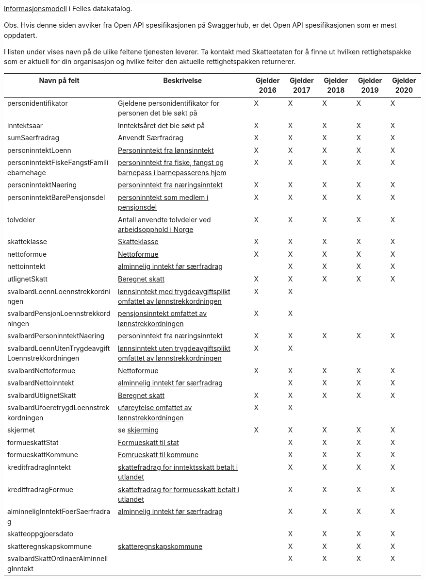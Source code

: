 </TabItem>
<TabItem headerText="Informasjonsmodell V1" itemKey="itemKey-4">

[Informasjonsmodell](https://data.norge.no/informationmodels/1ee98d61-eb44-33c9-96aa-822b898abed5) i Felles datakatalog. 

Obs. Hvis denne siden avviker fra Open API spesifikasjonen på Swaggerhub, er det Open API spesifikasjonen som er mest oppdatert.

I listen under vises navn på de ulike feltene tjenesten leverer. Ta kontakt med Skatteetaten for å finne ut hvilken rettighetspakke som er aktuell for din organisasjon og hvilke felter den aktuelle rettighetspakken returnerer.

| Navn på felt | Beskrivelse | Gjelder 2016 | Gjelder 2017 | Gjelder 2018 | Gjelder 2019 | Gjelder 2020 |
|--------------|-------------|--------------|--------------|--------------| -------------|---------------|
| personidentifikator | Gjeldene personidentifikator for personen det ble søkt på | X | X | X | X | X |
| inntektsaar | Inntektsåret det ble søkt på | X | X | X | X | X |
| sumSaerfradrag |[Anvendt Særfradrag](https://data.skatteetaten.no/begrep/anvendt%20s%C3%A6rfradrag)| X | X | X | X | X |
| personinntektLoenn |[Personinntekt fra lønnsinntekt](https://data.skatteetaten.no/begrep/personinntekt%20fra%20l%C3%B8nnsinntekt)| X | X | X | X | X |
| personinntektFiskeFangstFamiliebarnehage | [personinntekt fra fiske, fangst og barnepass i barnepasserens hjem](https://data.skatteetaten.no/begrep/367f2cb9-a9e1-11e8-8514-005056821322)| X | X | X | X | X |
| personinntektNaering | [personinntekt fra næringsinntekt](https://data.skatteetaten.no/begrep/367f2cbb-a9e1-11e8-8514-005056821322)| X | X | X | X | X |
| personinntektBarePensjonsdel |[personinntekt som medlem i pensjonsdel](https://data.skatteetaten.no/begrep/367f2cc1-a9e1-11e8-8514-005056821322)| X | X | X | X | X |
| tolvdeler | [Antall anvendte tolvdeler ved arbeidsopphold i Norge](https://data.skatteetaten.no/begrep/98da4353-dff2-11e7-a0fd-005056821322)| X | X | X | X | X |
| skatteklasse | [Skatteklasse](https://data.skatteetaten.no/begrep/skatteklasse)| X | X | X | X | X |
| nettoformue | [Nettoformue](https://data.skatteetaten.no/begrep/649cbce3-ad07-11e8-8ffd-005056821322)| X | X | X | X | X |
| nettoinntekt | [alminnelig inntekt før særfradrag](https://data.skatteetaten.no/begrep/e88c7380-5684-11e7-a43d-0050568351d2)| | X | X | X | X |
| utlignetSkatt | [Beregnet skatt](https://data.skatteetaten.no/begrep/beregnet%20skatt)| X | X | X | X | X |
| svalbardLoennLoennstrekkordningen |[lønnsinntekt med trygdeavgiftsplikt omfattet av lønnstrekkordningen](https://data.skatteetaten.no/begrep/367f2ca4-a9e1-11e8-8514-005056821322)| X | X | | | |
| svalbardPensjonLoennstrekkordningen |[pensjonsinntekt omfattet av lønnstrekkordningen](https://data.skatteetaten.no/begrep/367f2cb8-a9e1-11e8-8514-005056821322)| X | X | | | |
| svalbardPersoninntektNaering |[personinntekt fra næringsinntekt](https://data.skatteetaten.no/begrep/367f2cbb-a9e1-11e8-8514-005056821322)| X | X | X | X | X |
| svalbardLoennUtenTrygdeavgiftLoennstrekkordningen |[lønnsinntekt uten trygdeavgiftsplikt omfattet av lønnstrekkordningen](https://data.skatteetaten.no/begrep/367f2ca5-a9e1-11e8-8514-005056821322)| X | X | | | |
| svalbardNettoformue |[Nettoformue](https://data.skatteetaten.no/begrep/649cbce3-ad07-11e8-8ffd-005056821322)| X | X | X | X | X |
| svalbardNettoinntekt |[alminnelig inntekt før særfradrag](https://data.skatteetaten.no/begrep/e88c7380-5684-11e7-a43d-0050568351d2)| | X | X | X | X |
| svalbardUtlignetSkatt | [Beregnet skatt](https://data.skatteetaten.no/begrep/beregnet%20skatt)| X | X | X | X | X |
| svalbardUfoeretrygdLoennstrekkordningen |[uføreytelse omfattet av lønnstrekkordningen](https://data.skatteetaten.no/begrep/367f2cd5-a9e1-11e8-8514-005056821322)| X | X | | | |
| skjermet | se [skjerming](../om/skjerming.md)| X | X | X | X | X |
| formueskattStat | [Formueskatt til stat](https://data.skatteetaten.no/begrep/649cbcd8-ad07-11e8-8ffd-005056821322)| | X | X | X | X |
| formueskattKommune |[Fomrueskatt til kommune](https://data.skatteetaten.no/begrep/649cbcd7-ad07-11e8-8ffd-005056821322)| | X | X | X | X |
| kreditfradragInntekt |[skattefradrag for inntektsskatt betalt i utlandet](https://data.skatteetaten.no/begrep/649cbcea-ad07-11e8-8ffd-005056821322)| | X | X | X | X |
| kreditfradragFormue |[skattefradrag for formuesskatt betalt i utlandet](https://data.skatteetaten.no/begrep/6c325d62-ff95-11e8-a756-005056823b15)| | X | X | X | X |
| alminneligInntektFoerSaerfradrag |[alminnelig inntekt før særfradrag](https://data.skatteetaten.no/begrep/e88c7380-5684-11e7-a43d-0050568351d2)| | X | X | X | X |
| skatteoppgjoersdato || | X | X | X | X |
| skatteregnskapskommune | [skatteregnskapskommune](https://data.skatteetaten.no/begrep/skatteregnskapskommune)| | X | X | X | X |
| svalbardSkattOrdinaerAlminneligInntekt | | | X | X | X | X |
